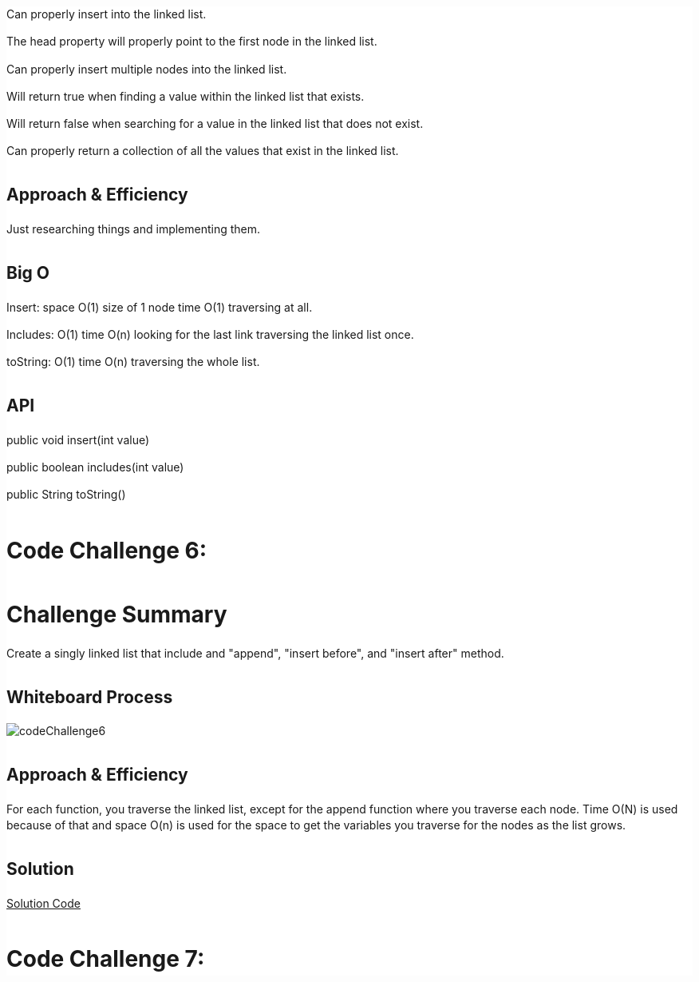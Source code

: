 Can properly insert into the linked list.

The head property will properly point to the first node in the linked list.

Can properly insert multiple nodes into the linked list.

Will return true when finding a value within the linked list that exists.

Will return false when searching for a value in the linked list that does not exist.

Can properly return a collection of all the values that exist in the linked list.

## Approach & Efficiency

Just researching things and implementing them.

## Big O
Insert: space O(1) size of 1 node time O(1) traversing at all.

Includes: O(1) time O(n) looking for the last link traversing the linked list once.

toString: O(1) time O(n) traversing the whole list.

## API
public void insert(int value)

public boolean includes(int value)

public String toString()

# Code Challenge 6:

# Challenge Summary
Create a singly linked list that include and "append", "insert before", and "insert after" method.

## Whiteboard Process
<img width="1005" alt="codeChallenge6" src="https://user-images.githubusercontent.com/115438182/213084200-196329ef-03bf-4b6f-ab81-704d3a587b75.png">


## Approach & Efficiency
For each function, you traverse the linked list, except for the append function where you traverse each node. Time O(N) is used because of that and space O(n) is used for the space to get the variables you traverse for the nodes as the list grows.

## Solution
[Solution Code](https://github.com/snur206/data-structures-and-algorithms/blob/main/java/datastructures/lib/src/main/java/datastructures/linkedlist/LinkedList.java)

# Code Challenge 7:
